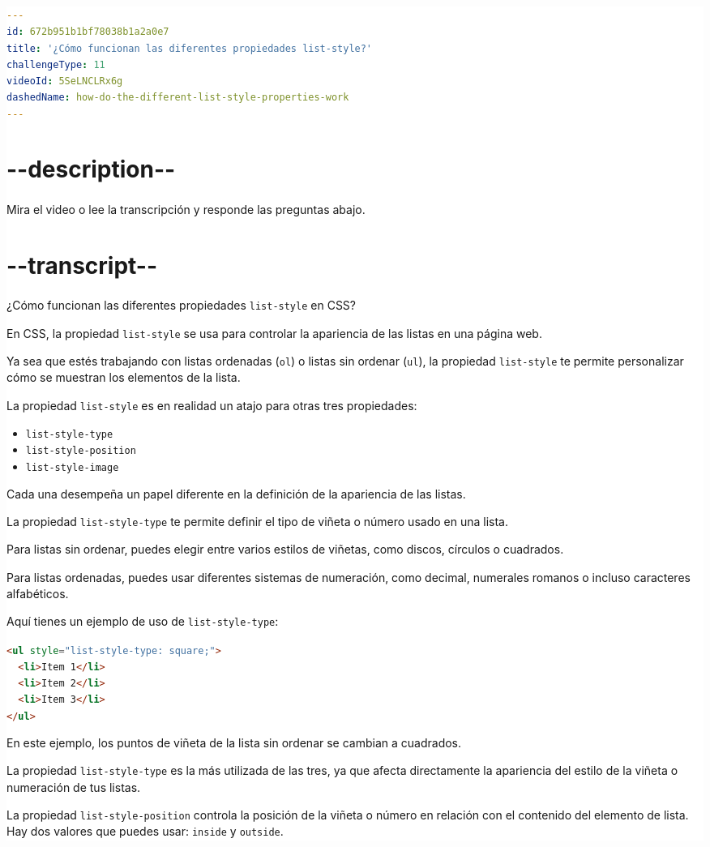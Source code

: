 ```yaml
---
id: 672b951b1bf78038b1a2a0e7
title: '¿Cómo funcionan las diferentes propiedades list-style?'
challengeType: 11
videoId: 5SeLNCLRx6g
dashedName: how-do-the-different-list-style-properties-work
---
```


# --description--

Mira el video o lee la transcripción y responde las preguntas abajo.

# --transcript--

¿Cómo funcionan las diferentes propiedades `list-style` en CSS?

En CSS, la propiedad `list-style` se usa para controlar la apariencia de las listas en una página web.

Ya sea que estés trabajando con listas ordenadas (`ol`) o listas sin ordenar (`ul`), la propiedad `list-style` te permite personalizar cómo se muestran los elementos de la lista.

La propiedad `list-style` es en realidad un atajo para otras tres propiedades:

- `list-style-type`
- `list-style-position`
- `list-style-image`

Cada una desempeña un papel diferente en la definición de la apariencia de las listas.

La propiedad `list-style-type` te permite definir el tipo de viñeta o número usado en una lista.

Para listas sin ordenar, puedes elegir entre varios estilos de viñetas, como discos, círculos o cuadrados.

Para listas ordenadas, puedes usar diferentes sistemas de numeración, como decimal, numerales romanos o incluso caracteres alfabéticos.

Aquí tienes un ejemplo de uso de `list-style-type`:

```html
<ul style="list-style-type: square;">
  <li>Item 1</li>
  <li>Item 2</li>
  <li>Item 3</li>
</ul>
```

En este ejemplo, los puntos de viñeta de la lista sin ordenar se cambian a cuadrados.

La propiedad `list-style-type` es la más utilizada de las tres, ya que afecta directamente la apariencia del estilo de la viñeta o numeración de tus listas.

La propiedad `list-style-position` controla la posición de la viñeta o número en relación con el contenido del elemento de lista. Hay dos valores que puedes usar: `inside` y `outside`.
